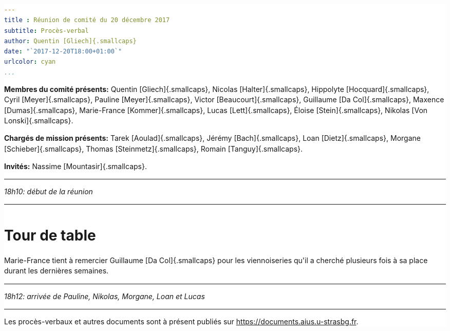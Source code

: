 ```yaml
---
title : Réunion de comité du 20 décembre 2017
subtitle: Procès-verbal
author: Quentin [Gliech]{.smallcaps}
date: "`2017-12-20T18:00+01:00`"
urlcolor: cyan
...
```



**Membres du comité présents:**
Quentin [Gliech]{.smallcaps},
Nicolas [Halter]{.smallcaps},
Hippolyte [Hocquard]{.smallcaps},
Cyril [Meyer]{.smallcaps},
Pauline [Meyer]{.smallcaps},
Victor [Beaucourt]{.smallcaps},
Guillaume [Da Col]{.smallcaps},
Maxence [Dumas]{.smallcaps},
Marie-France [Kommer]{.smallcaps},
Lucas [Lett]{.smallcaps},
Éloise [Stein]{.smallcaps},
Nikolas [Von Lonski]{.smallcaps}.

**Chargés de mission présents:**
Tarek [Aoulad]{.smallcaps},
Jérémy [Bach]{.smallcaps},
Loan [Dietz]{.smallcaps},
Morgane [Schieber]{.smallcaps},
Thomas [Steinmetz]{.smallcaps},
Romain [Tanguy]{.smallcaps}.

**Invités:**
Nassime [Mountasir]{.smallcaps}.

---

*18h10: début de la réunion*

---

# Tour de table

Marie-France tient à remercier Guillaume [Da Col]{.smallcaps} pour les viennoiseries qu'il a cherché plusieurs fois à sa place durant les dernières semaines.

---

*18h12: arrivée de Pauline, Nikolas, Morgane, Loan et Lucas*

---

Les procès-verbaux et autres documents sont à présent publiés sur <https://documents.aius.u-strasbg.fr>.


[^slim]: Séminaire Licence Informatique Mathématique